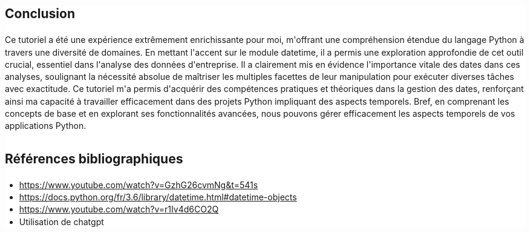 ## Conclusion  

Ce tutoriel a été une expérience extrêmement enrichissante pour moi, m'offrant une compréhension étendue du langage Python à travers une diversité de domaines. En mettant l'accent sur le module datetime, il a permis une exploration approfondie de cet outil crucial, essentiel dans l'analyse des données d'entreprise. Il a clairement mis en évidence l'importance vitale des dates dans ces analyses, soulignant la nécessité absolue de maîtriser les multiples facettes de leur manipulation pour exécuter diverses tâches avec exactitude. Ce tutoriel m'a permis d'acquérir des compétences pratiques et théoriques dans la gestion des dates, renforçant ainsi ma capacité à travailler efficacement dans des projets Python impliquant des aspects temporels. Bref, en comprenant les concepts de base et en explorant ses fonctionnalités avancées, nous pouvons gérer efficacement les aspects temporels de vos applications Python. 



## Références bibliographiques

- https://www.youtube.com/watch?v=GzhG26cvmNg&t=541s
- https://docs.python.org/fr/3.6/library/datetime.html#datetime-objects
- https://www.youtube.com/watch?v=r1Iv4d6CO2Q
- Utilisation de chatgpt
